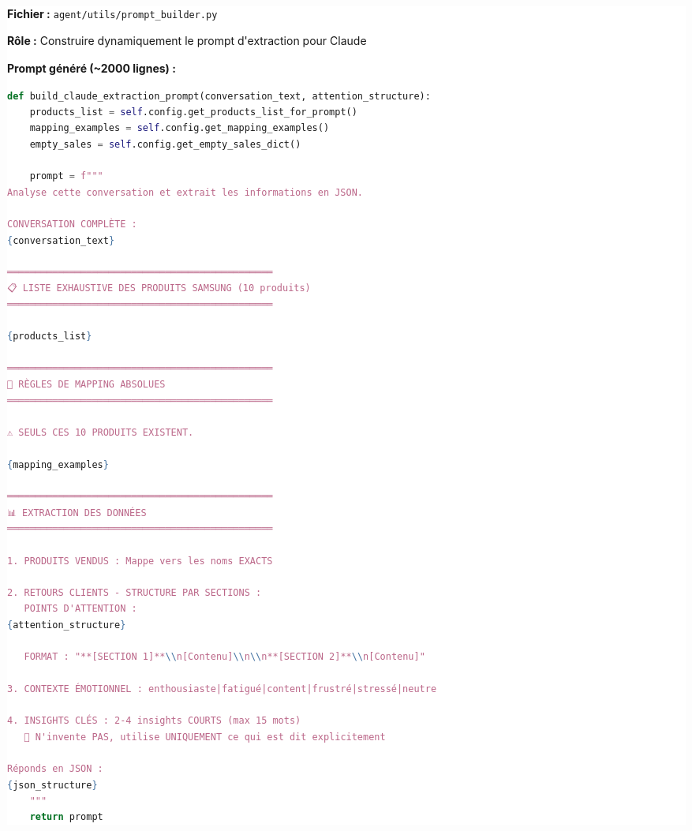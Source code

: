 **Fichier :** `agent/utils/prompt_builder.py`

**Rôle :** Construire dynamiquement le prompt d'extraction pour Claude

**Prompt généré (~2000 lignes) :**
```python
def build_claude_extraction_prompt(conversation_text, attention_structure):
    products_list = self.config.get_products_list_for_prompt()
    mapping_examples = self.config.get_mapping_examples()
    empty_sales = self.config.get_empty_sales_dict()

    prompt = f"""
Analyse cette conversation et extrait les informations en JSON.

CONVERSATION COMPLÈTE :
{conversation_text}

═══════════════════════════════════════════════
📋 LISTE EXHAUSTIVE DES PRODUITS SAMSUNG (10 produits)
═══════════════════════════════════════════════

{products_list}

═══════════════════════════════════════════════
🎯 RÈGLES DE MAPPING ABSOLUES
═══════════════════════════════════════════════

⚠️ SEULS CES 10 PRODUITS EXISTENT.

{mapping_examples}

═══════════════════════════════════════════════
📊 EXTRACTION DES DONNÉES
═══════════════════════════════════════════════

1. PRODUITS VENDUS : Mappe vers les noms EXACTS

2. RETOURS CLIENTS - STRUCTURE PAR SECTIONS :
   POINTS D'ATTENTION :
{attention_structure}

   FORMAT : "**[SECTION 1]**\\n[Contenu]\\n\\n**[SECTION 2]**\\n[Contenu]"

3. CONTEXTE ÉMOTIONNEL : enthousiaste|fatigué|content|frustré|stressé|neutre

4. INSIGHTS CLÉS : 2-4 insights COURTS (max 15 mots)
   🚫 N'invente PAS, utilise UNIQUEMENT ce qui est dit explicitement

Réponds en JSON :
{json_structure}
    """
    return prompt
```
